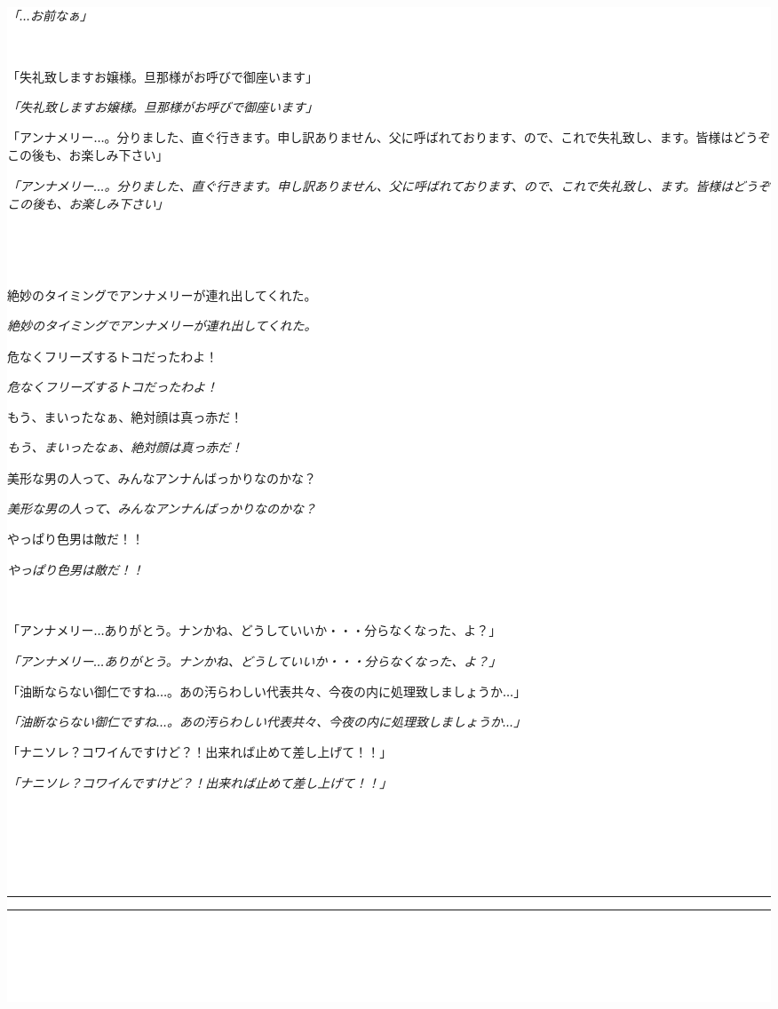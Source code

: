 *「…お前なぁ」*

&nbsp;

「失礼致しますお嬢様。旦那様がお呼びで御座います」

*「失礼致しますお嬢様。旦那様がお呼びで御座います」*

「アンナメリー…。分りました、直ぐ行きます。申し訳ありません、父に呼ばれております、ので、これで失礼致し、ます。皆様はどうぞこの後も、お楽しみ下さい」

*「アンナメリー…。分りました、直ぐ行きます。申し訳ありません、父に呼ばれております、ので、これで失礼致し、ます。皆様はどうぞこの後も、お楽しみ下さい」*

&nbsp;

&nbsp;

絶妙のタイミングでアンナメリーが連れ出してくれた。

*絶妙のタイミングでアンナメリーが連れ出してくれた。*

危なくフリーズするトコだったわよ！

*危なくフリーズするトコだったわよ！*

もう、まいったなぁ、絶対顔は真っ赤だ！

*もう、まいったなぁ、絶対顔は真っ赤だ！*

美形な男の人って、みんなアンナんばっかりなのかな？

*美形な男の人って、みんなアンナんばっかりなのかな？*

やっぱり色男は敵だ！！

*やっぱり色男は敵だ！！*

&nbsp;

「アンナメリー…ありがとう。ナンかね、どうしていいか・・・分らなくなった、よ？」

*「アンナメリー…ありがとう。ナンかね、どうしていいか・・・分らなくなった、よ？」*

「油断ならない御仁ですね…。あの汚らわしい代表共々、今夜の内に処理致しましょうか…」

*「油断ならない御仁ですね…。あの汚らわしい代表共々、今夜の内に処理致しましょうか…」*

「ナニソレ？コワイんですけど？！出来れば止めて差し上げて！！」

*「ナニソレ？コワイんですけど？！出来れば止めて差し上げて！！」*

&nbsp;

&nbsp;

&nbsp;

****************************************

******************************************

&nbsp;

&nbsp;

&nbsp;
